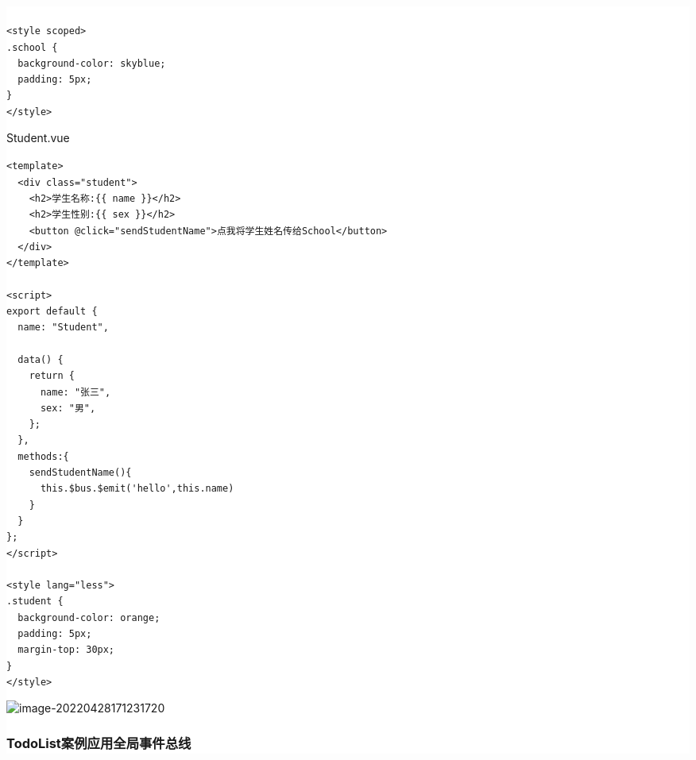 ```vue

<style scoped>
.school {
  background-color: skyblue;
  padding: 5px;
}
</style>

```

Student.vue

```vue
<template>
  <div class="student">
    <h2>学生名称:{{ name }}</h2>
    <h2>学生性别:{{ sex }}</h2>
    <button @click="sendStudentName">点我将学生姓名传给School</button>
  </div>
</template>

<script>
export default {
  name: "Student",

  data() {
    return {
      name: "张三",
      sex: "男",
    };
  },
  methods:{
    sendStudentName(){
      this.$bus.$emit('hello',this.name)
    }
  }
};
</script>

<style lang="less">
.student {
  background-color: orange;
  padding: 5px;
  margin-top: 30px;
}
</style>

```

![image-20220428171231720](https://cdn.jsdelivr.net/gh/zhaotaogit/images/note_img/202204281712874.png)

### TodoList案例应用全局事件总线
